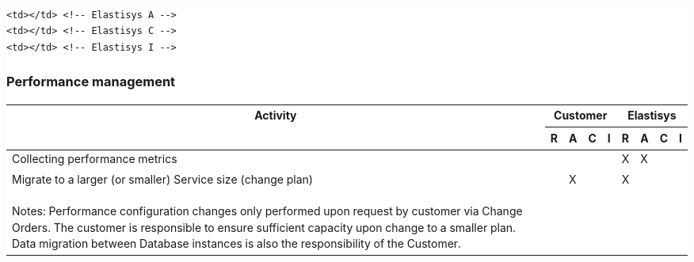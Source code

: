     <td></td> <!-- Elastisys A -->
    <td></td> <!-- Elastisys C -->
    <td></td> <!-- Elastisys I -->
</tr>
</tbody>
</table>

### Performance management


<table>
<thead>
<tr>
    <th rowspan="2">Activity</th>
    <th colspan="4">Customer</th>
    <th colspan="4">Elastisys</th>
</tr>
<tr>
    <th>R</th>
    <th>A</th>
    <th>C</th>
    <th>I</th>
    <th>R</th>
    <th>A</th>
    <th>C</th>
    <th>I</th>
</tr>
</thead>
<tbody>
<tr>
    <td>Collecting performance metrics</td>
    <td></td> <!-- Customer R -->
    <td></td> <!-- Customer A -->
    <td></td> <!-- Customer C -->
    <td></td> <!-- Customer I -->
    <td>X</td> <!-- Elastisys R -->
    <td>X</td> <!-- Elastisys A -->
    <td></td> <!-- Elastisys C -->
    <td></td> <!-- Elastisys I -->
</tr>
<tr>
    <td>
        Migrate to a larger (or smaller) Service size (change plan)
        <br><br>
        Notes: Performance configuration changes only performed upon request by customer via Change Orders. The customer is responsible to ensure sufficient capacity upon change to a smaller plan. Data migration between Database instances is also the responsibility of the Customer.
    </td>
    <td></td> <!-- Customer R -->
    <td>X</td> <!-- Customer A -->
    <td></td> <!-- Customer C -->
    <td></td> <!-- Customer I -->
    <td>X</td> <!-- Elastisys R -->
    <td></td> <!-- Elastisys A -->
    <td></td> <!-- Elastisys C -->
    <td></td> <!-- Elastisys I -->
</tr>
</tbody>
</table>
